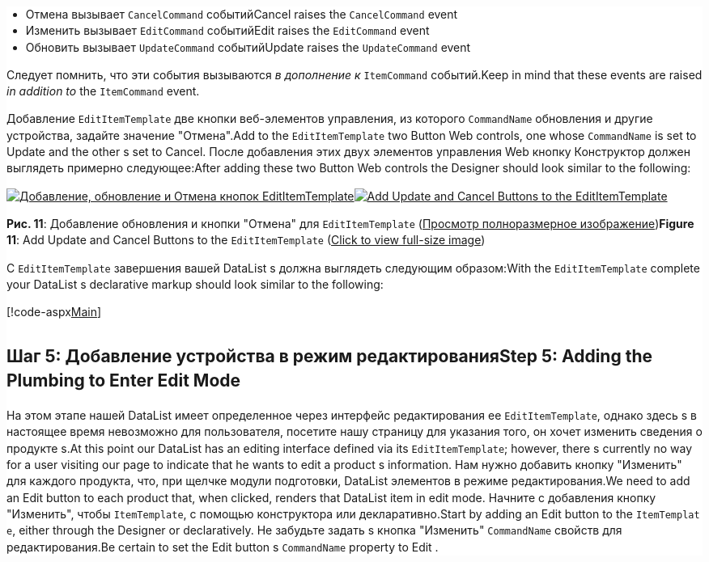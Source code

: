 - <span data-ttu-id="277c8-234">Отмена вызывает `CancelCommand` событий</span><span class="sxs-lookup"><span data-stu-id="277c8-234">Cancel raises the `CancelCommand` event</span></span>
- <span data-ttu-id="277c8-235">Изменить вызывает `EditCommand` событий</span><span class="sxs-lookup"><span data-stu-id="277c8-235">Edit raises the `EditCommand` event</span></span>
- <span data-ttu-id="277c8-236">Обновить вызывает `UpdateCommand` событий</span><span class="sxs-lookup"><span data-stu-id="277c8-236">Update raises the `UpdateCommand` event</span></span>

<span data-ttu-id="277c8-237">Следует помнить, что эти события вызываются *в дополнение к* `ItemCommand` событий.</span><span class="sxs-lookup"><span data-stu-id="277c8-237">Keep in mind that these events are raised *in addition to* the `ItemCommand` event.</span></span>

<span data-ttu-id="277c8-238">Добавление `EditItemTemplate` две кнопки веб-элементов управления, из которого `CommandName` обновления и другие устройства, задайте значение "Отмена".</span><span class="sxs-lookup"><span data-stu-id="277c8-238">Add to the `EditItemTemplate` two Button Web controls, one whose `CommandName` is set to Update and the other s set to Cancel.</span></span> <span data-ttu-id="277c8-239">После добавления этих двух элементов управления Web кнопку Конструктор должен выглядеть примерно следующее:</span><span class="sxs-lookup"><span data-stu-id="277c8-239">After adding these two Button Web controls the Designer should look similar to the following:</span></span>


<span data-ttu-id="277c8-240">[![Добавление, обновление и Отмена кнопок EditItemTemplate](an-overview-of-editing-and-deleting-data-in-the-datalist-vb/_static/image26.png)](an-overview-of-editing-and-deleting-data-in-the-datalist-vb/_static/image25.png)</span><span class="sxs-lookup"><span data-stu-id="277c8-240">[![Add Update and Cancel Buttons to the EditItemTemplate](an-overview-of-editing-and-deleting-data-in-the-datalist-vb/_static/image26.png)](an-overview-of-editing-and-deleting-data-in-the-datalist-vb/_static/image25.png)</span></span>

<span data-ttu-id="277c8-241">**Рис. 11**: Добавление обновления и кнопки "Отмена" для `EditItemTemplate` ([Просмотр полноразмерное изображение](an-overview-of-editing-and-deleting-data-in-the-datalist-vb/_static/image27.png))</span><span class="sxs-lookup"><span data-stu-id="277c8-241">**Figure 11**: Add Update and Cancel Buttons to the `EditItemTemplate` ([Click to view full-size image](an-overview-of-editing-and-deleting-data-in-the-datalist-vb/_static/image27.png))</span></span>


<span data-ttu-id="277c8-242">С `EditItemTemplate` завершения вашей DataList s должна выглядеть следующим образом:</span><span class="sxs-lookup"><span data-stu-id="277c8-242">With the `EditItemTemplate` complete your DataList s declarative markup should look similar to the following:</span></span>


[!code-aspx[Main](an-overview-of-editing-and-deleting-data-in-the-datalist-vb/samples/sample3.aspx)]

## <a name="step-5-adding-the-plumbing-to-enter-edit-mode"></a><span data-ttu-id="277c8-243">Шаг 5: Добавление устройства в режим редактирования</span><span class="sxs-lookup"><span data-stu-id="277c8-243">Step 5: Adding the Plumbing to Enter Edit Mode</span></span>

<span data-ttu-id="277c8-244">На этом этапе нашей DataList имеет определенное через интерфейс редактирования ее `EditItemTemplate`, однако здесь s в настоящее время невозможно для пользователя, посетите нашу страницу для указания того, он хочет изменить сведения о продукте s.</span><span class="sxs-lookup"><span data-stu-id="277c8-244">At this point our DataList has an editing interface defined via its `EditItemTemplate`; however, there s currently no way for a user visiting our page to indicate that he wants to edit a product s information.</span></span> <span data-ttu-id="277c8-245">Нам нужно добавить кнопку "Изменить" для каждого продукта, что, при щелчке модули подготовки, DataList элементов в режиме редактирования.</span><span class="sxs-lookup"><span data-stu-id="277c8-245">We need to add an Edit button to each product that, when clicked, renders that DataList item in edit mode.</span></span> <span data-ttu-id="277c8-246">Начните с добавления кнопку "Изменить", чтобы `ItemTemplate`, с помощью конструктора или декларативно.</span><span class="sxs-lookup"><span data-stu-id="277c8-246">Start by adding an Edit button to the `ItemTemplate`, either through the Designer or declaratively.</span></span> <span data-ttu-id="277c8-247">Не забудьте задать s кнопка "Изменить" `CommandName` свойств для редактирования.</span><span class="sxs-lookup"><span data-stu-id="277c8-247">Be certain to set the Edit button s `CommandName` property to Edit .</span></span>
